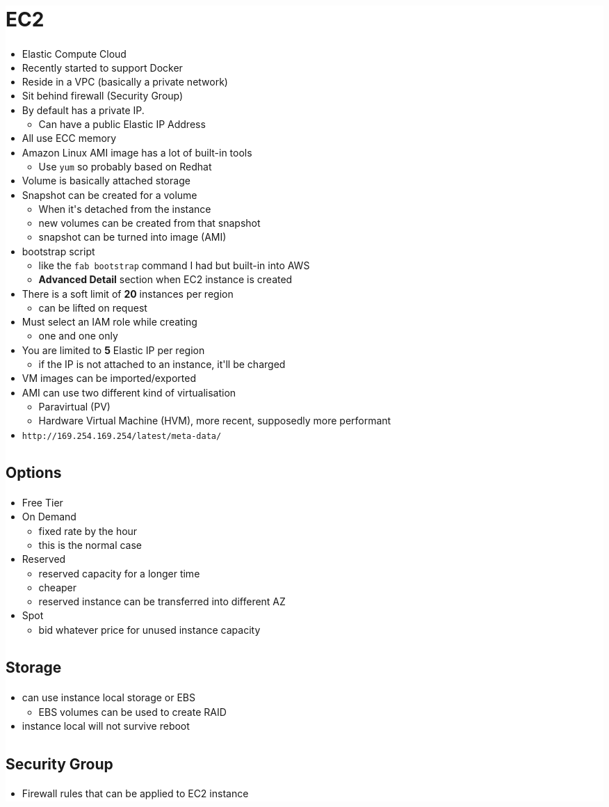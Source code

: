 
# EC2
* Elastic Compute Cloud
* Recently started to support Docker
* Reside in a VPC (basically a private network)
* Sit behind firewall (Security Group)
* By default has a private IP.
    * Can have a public Elastic IP Address
* All use ECC memory
* Amazon Linux AMI image has a lot of built-in tools
    * Use `yum` so probably based on Redhat
* Volume is basically attached storage
* Snapshot can be created for a volume
    * When it's detached from the instance
    * new volumes can be created from that snapshot
    * snapshot can be turned into image (AMI)
* bootstrap script
    * like the `fab bootstrap` command I had but built-in into AWS
    * **Advanced Detail** section when EC2 instance is created
* There is a soft limit of **20** instances per region
    * can be lifted on request
* Must select an IAM role while creating
    * one and one only
* You are limited to **5** Elastic IP per region
    * if the IP is not attached to an instance, it'll be charged
* VM images can be imported/exported
* AMI can use two different kind of virtualisation
    * Paravirtual (PV)
    * Hardware Virtual Machine (HVM), more recent, supposedly more performant
* `http://169.254.169.254/latest/meta-data/`

## Options
* Free Tier
* On Demand
    * fixed rate by the hour
    * this is the normal case
* Reserved
    * reserved capacity for a longer time
    * cheaper
    * reserved instance can be transferred into different AZ
* Spot
    * bid whatever price for unused instance capacity

## Storage
* can use instance local storage or EBS
    * EBS volumes can be used to create RAID
* instance local will not survive reboot

## Security Group
* Firewall rules that can be applied to EC2 instance
